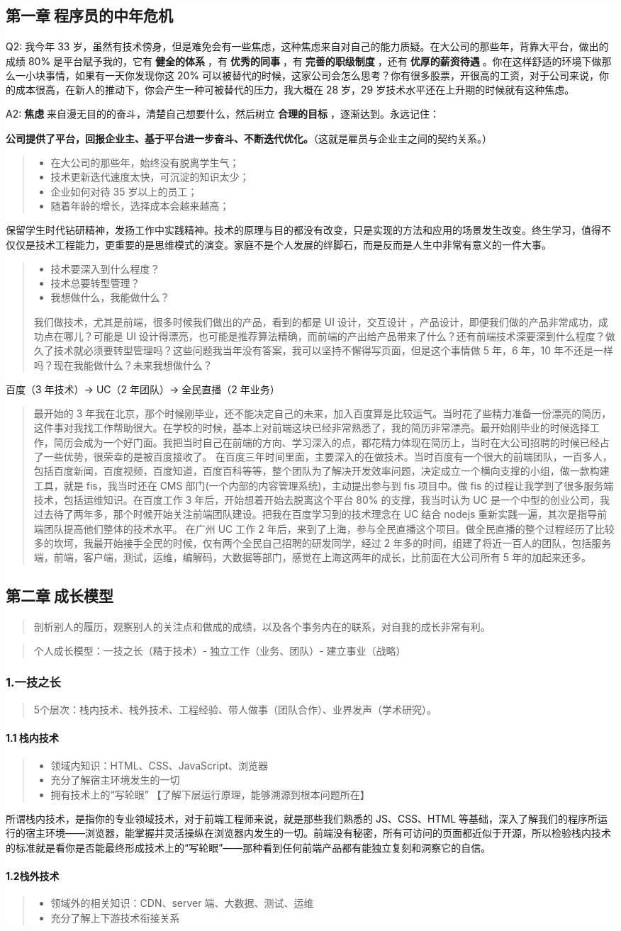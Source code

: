 ## 第一章 程序员的中年危机

Q2: 我今年 33 岁，虽然有技术傍身，但是难免会有一些焦虑，这种焦虑来自对自己的能力质疑。在大公司的那些年，背靠大平台，做出的成绩 80% 是平台赋予我的，它有 **健全的体系** ，有 **优秀的同事** ，有 **完善的职级制度** ，还有 **优厚的薪资待遇** 。你在这样舒适的环境下做那么一小块事情，如果有一天你发现你这 20% 可以被替代的时候，这家公司会怎么思考？你有很多股票，开很高的工资，对于公司来说，你的成本很高，在新人的推动下，你会产生一种可被替代的压力，我大概在 28 岁，29 岁技术水平还在上升期的时候就有这种焦虑。

A2: **焦虑** 来自漫无目的的奋斗，清楚自己想要什么，然后树立 **合理的目标** ，逐渐达到。永远记住：  

**公司提供了平台，回报企业主、基于平台进一步奋斗、不断迭代优化。**（这就是雇员与企业主之间的契约关系。）

>* 在大公司的那些年，始终没有脱离学生气；
>* 技术更新迭代速度太快，可沉淀的知识太少；
>* 企业如何对待 35 岁以上的员工；
>* 随着年龄的增长，选择成本会越来越高；

保留学生时代钻研精神，发扬工作中实践精神。技术的原理与目的都没有改变，只是实现的方法和应用的场景发生改变。终生学习，值得不仅仅是技术工程能力，更重要的是思维模式的演变。家庭不是个人发展的绊脚石，而是反而是人生中非常有意义的一件大事。

>* 技术要深入到什么程度？
>* 技术总要转型管理？
>* 我想做什么，我能做什么？
>
>我们做技术，尤其是前端，很多时候我们做出的产品，看到的都是 UI 设计，交互设计 ，产品设计，即便我们做的产品非常成功，成功点在哪儿？可能是 UI 设计得漂亮，也可能是推荐算法精确，而前端的产出给产品带来了什么？还有前端技术深要深到什么程度？做久了技术就必须要转型管理吗？这些问题我当年没有答案，我可以坚持不懈得写页面，但是这个事情做 5 年，6 年，10 年不还是一样吗？现在我能做什么？未来我想做什么？

百度（3 年技术）-> UC（2 年团队）-> 全民直播（2 年业务）

>最开始的 3 年我在北京，那个时候刚毕业，还不能决定自己的未来，加入百度算是比较运气。当时花了些精力准备一份漂亮的简历，这件事对我找工作帮助很大。在学校的时候，基本上对前端这块已经非常熟悉了，我的简历非常漂亮。最开始刚毕业的时候选择工作，简历会成为一个好门面。我把当时自己在前端的方向、学习深入的点，都花精力体现在简历上，当时在大公司招聘的时候已经占了一些优势，很荣幸的是被百度接收了。
>在百度三年时间里面，主要深入的在做技术。当时百度有一个很大的前端团队，一百多人，包括百度新闻，百度视频，百度知道，百度百科等等，整个团队为了解决开发效率问题，决定成立一个横向支撑的小组，做一款构建工具，就是 fis，我当时还在 CMS 部门(一个内部的内容管理系统)，主动提出参与到 fis 项目中。做 fis 的过程让我学到了很多服务端技术，包括运维知识。在百度工作 3 年后，开始想着开始去脱离这个平台 80% 的支撑，我当时认为 UC 是一个中型的创业公司，我过去待了两年多，那个时候开始关注前端团队建设。把我在百度学习到的技术理念在 UC 结合 nodejs 重新实践一遍，其次是指导前端团队提高他们整体的技术水平。
>在广州 UC 工作 2 年后，来到了上海，参与全民直播这个项目。做全民直播的整个过程经历了比较多的坎坷，我最开始接手全民的时候，仅有两个全民自己招聘的研发同学，经过 2 年多的时间，组建了将近一百人的团队，包括服务端，前端，客户端，测试，运维，编解码，大数据等部门，感觉在上海这两年的成长，比前面在大公司所有 5 年的加起来还多。

## 第二章 成长模型
>剖析别人的履历，观察别人的关注点和做成的成绩，以及各个事务内在的联系，对自我的成长非常有利。

>个人成长模型：一技之长（精于技术）- 独立工作（业务、团队）- 建立事业（战略）

### 1.一技之长
>5个层次：栈内技术、栈外技术、工程经验、带人做事（团队合作）、业界发声（学术研究）。

#### 1.1 栈内技术
>* 领域内知识：HTML、CSS、JavaScript、浏览器
>* 充分了解宿主环境发生的一切
>* 拥有技术上的“写轮眼” 【了解下层运行原理，能够溯源到根本问题所在】

所谓栈内技术，是指你的专业领域技术，对于前端工程师来说，就是那些我们熟悉的 JS、CSS、HTML 等基础，深入了解我们的程序所运行的宿主环境——浏览器，能掌握并灵活操纵在浏览器内发生的一切。前端没有秘密，所有可访问的页面都近似于开源，所以检验栈内技术的标准就是看你是否能最终形成技术上的“写轮眼”——那种看到任何前端产品都有能独立复刻和洞察它的自信。

#### 1.2栈外技术
>* 领域外的相关知识：CDN、server 端、大数据、测试、运维
>* 充分了解上下游技术衔接关系
